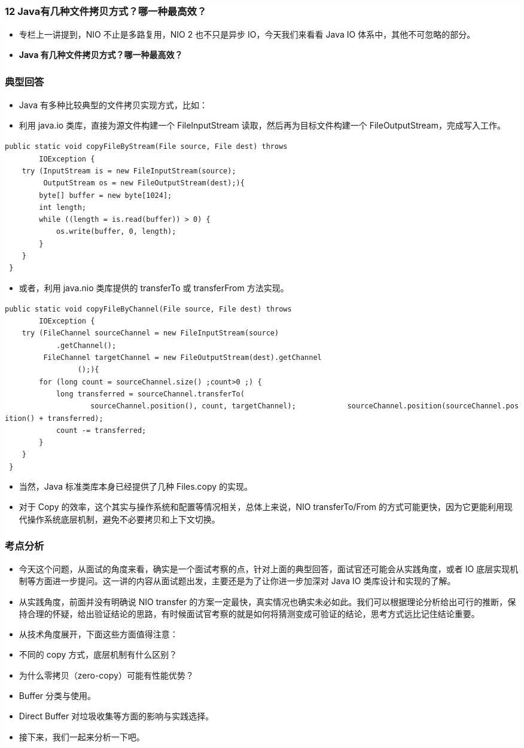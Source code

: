 ### 12 Java有几种文件拷贝方式？哪一种最高效？
- 专栏上一讲提到，NIO 不止是多路复用，NIO 2 也不只是异步 IO，今天我们来看看 Java IO 体系中，其他不可忽略的部分。
>
- **Java 有几种文件拷贝方式？哪一种最高效？**
>
### 典型回答
- Java 有多种比较典型的文件拷贝实现方式，比如：
>
- 利用 java.io 类库，直接为源文件构建一个 FileInputStream 读取，然后再为目标文件构建一个 FileOutputStream，完成写入工作。
```
public static void copyFileByStream(File source, File dest) throws
        IOException {
    try (InputStream is = new FileInputStream(source);
         OutputStream os = new FileOutputStream(dest);){
        byte[] buffer = new byte[1024];
        int length;
        while ((length = is.read(buffer)) > 0) {
            os.write(buffer, 0, length);
        }
    }
 }
```
- 或者，利用 java.nio 类库提供的 transferTo 或 transferFrom 方法实现。
```
public static void copyFileByChannel(File source, File dest) throws
        IOException {
    try (FileChannel sourceChannel = new FileInputStream(source)
            .getChannel();
         FileChannel targetChannel = new FileOutputStream(dest).getChannel
                 ();){
        for (long count = sourceChannel.size() ;count>0 ;) {
            long transferred = sourceChannel.transferTo(
                    sourceChannel.position(), count, targetChannel);            sourceChannel.position(sourceChannel.position() + transferred);
            count -= transferred;
        }
    }
 }
```
- 当然，Java 标准类库本身已经提供了几种 Files.copy 的实现。
>
- 对于 Copy 的效率，这个其实与操作系统和配置等情况相关，总体上来说，NIO transferTo/From 的方式可能更快，因为它更能利用现代操作系统底层机制，避免不必要拷贝和上下文切换。
>
### 考点分析
- 今天这个问题，从面试的角度来看，确实是一个面试考察的点，针对上面的典型回答，面试官还可能会从实践角度，或者 IO 底层实现机制等方面进一步提问。这一讲的内容从面试题出发，主要还是为了让你进一步加深对 Java IO 类库设计和实现的了解。
>
- 从实践角度，前面并没有明确说 NIO transfer 的方案一定最快，真实情况也确实未必如此。我们可以根据理论分析给出可行的推断，保持合理的怀疑，给出验证结论的思路，有时候面试官考察的就是如何将猜测变成可验证的结论，思考方式远比记住结论重要。
>
- 从技术角度展开，下面这些方面值得注意：
>
- 不同的 copy 方式，底层机制有什么区别？
>
- 为什么零拷贝（zero-copy）可能有性能优势？
>
- Buffer 分类与使用。
>
- Direct Buffer 对垃圾收集等方面的影响与实践选择。
>
- 接下来，我们一起来分析一下吧。
>